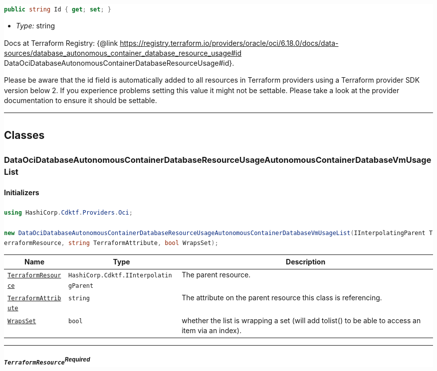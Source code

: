 ```csharp
public string Id { get; set; }
```

- *Type:* string

Docs at Terraform Registry: {@link https://registry.terraform.io/providers/oracle/oci/6.18.0/docs/data-sources/database_autonomous_container_database_resource_usage#id DataOciDatabaseAutonomousContainerDatabaseResourceUsage#id}.

Please be aware that the id field is automatically added to all resources in Terraform providers using a Terraform provider SDK version below 2.
If you experience problems setting this value it might not be settable. Please take a look at the provider documentation to ensure it should be settable.

---

## Classes <a name="Classes" id="Classes"></a>

### DataOciDatabaseAutonomousContainerDatabaseResourceUsageAutonomousContainerDatabaseVmUsageList <a name="DataOciDatabaseAutonomousContainerDatabaseResourceUsageAutonomousContainerDatabaseVmUsageList" id="rhizo-co-terraform-provider-oci.dataOciDatabaseAutonomousContainerDatabaseResourceUsage.DataOciDatabaseAutonomousContainerDatabaseResourceUsageAutonomousContainerDatabaseVmUsageList"></a>

#### Initializers <a name="Initializers" id="rhizo-co-terraform-provider-oci.dataOciDatabaseAutonomousContainerDatabaseResourceUsage.DataOciDatabaseAutonomousContainerDatabaseResourceUsageAutonomousContainerDatabaseVmUsageList.Initializer"></a>

```csharp
using HashiCorp.Cdktf.Providers.Oci;

new DataOciDatabaseAutonomousContainerDatabaseResourceUsageAutonomousContainerDatabaseVmUsageList(IInterpolatingParent TerraformResource, string TerraformAttribute, bool WrapsSet);
```

| **Name** | **Type** | **Description** |
| --- | --- | --- |
| <code><a href="#rhizo-co-terraform-provider-oci.dataOciDatabaseAutonomousContainerDatabaseResourceUsage.DataOciDatabaseAutonomousContainerDatabaseResourceUsageAutonomousContainerDatabaseVmUsageList.Initializer.parameter.terraformResource">TerraformResource</a></code> | <code>HashiCorp.Cdktf.IInterpolatingParent</code> | The parent resource. |
| <code><a href="#rhizo-co-terraform-provider-oci.dataOciDatabaseAutonomousContainerDatabaseResourceUsage.DataOciDatabaseAutonomousContainerDatabaseResourceUsageAutonomousContainerDatabaseVmUsageList.Initializer.parameter.terraformAttribute">TerraformAttribute</a></code> | <code>string</code> | The attribute on the parent resource this class is referencing. |
| <code><a href="#rhizo-co-terraform-provider-oci.dataOciDatabaseAutonomousContainerDatabaseResourceUsage.DataOciDatabaseAutonomousContainerDatabaseResourceUsageAutonomousContainerDatabaseVmUsageList.Initializer.parameter.wrapsSet">WrapsSet</a></code> | <code>bool</code> | whether the list is wrapping a set (will add tolist() to be able to access an item via an index). |

---

##### `TerraformResource`<sup>Required</sup> <a name="TerraformResource" id="rhizo-co-terraform-provider-oci.dataOciDatabaseAutonomousContainerDatabaseResourceUsage.DataOciDatabaseAutonomousContainerDatabaseResourceUsageAutonomousContainerDatabaseVmUsageList.Initializer.parameter.terraformResource"></a>
